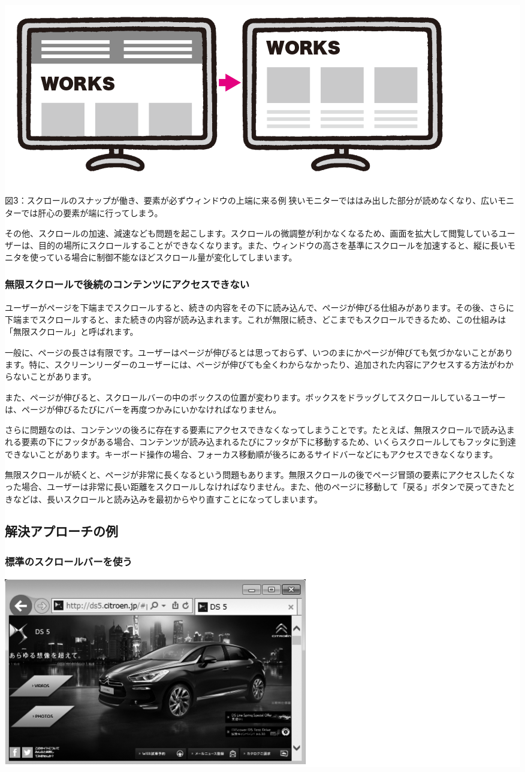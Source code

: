 ![図](../img/5-2-fig03.png)

図3：スクロールのスナップが働き、要素が必ずウィンドウの上端に来る例
狭いモニターでははみ出した部分が読めなくなり、広いモニターでは肝心の要素が端に行ってしまう。


その他、スクロールの加速、減速なども問題を起こします。スクロールの微調整が利かなくなるため、画面を拡大して閲覧しているユーザーは、目的の場所にスクロールすることができなくなります。また、ウィンドウの高さを基準にスクロールを加速すると、縦に長いモニタを使っている場合に制御不能なほどスクロール量が変化してしまいます。

### 無限スクロールで後続のコンテンツにアクセスできない
ユーザーがページを下端までスクロールすると、続きの内容をその下に読み込んで、ページが伸びる仕組みがあります。その後、さらに下端までスクロールすると、また続きの内容が読み込まれます。これが無限に続き、どこまでもスクロールできるため、この仕組みは「無限スクロール」と呼ばれます。

一般に、ページの長さは有限です。ユーザーはページが伸びるとは思っておらず、いつのまにかページが伸びても気づかないことがあります。特に、スクリーンリーダーのユーザーには、ページが伸びても全くわからなかったり、追加された内容にアクセスする方法がわからないことがあります。

また、ページが伸びると、スクロールバーの中のボックスの位置が変わります。ボックスをドラッグしてスクロールしているユーザーは、ページが伸びるたびにバーを再度つかみにいかなければなりません。

さらに問題なのは、コンテンツの後ろに存在する要素にアクセスできなくなってしまうことです。たとえば、無限スクロールで読み込まれる要素の下にフッタがある場合、コンテンツが読み込まれるたびにフッタが下に移動するため、いくらスクロールしてもフッタに到達できないことがあります。キーボード操作の場合、フォーカス移動順が後ろにあるサイドバーなどにもアクセスできなくなります。

無限スクロールが続くと、ページが非常に長くなるという問題もあります。無限スクロールの後でページ冒頭の要素にアクセスしたくなった場合、ユーザーは非常に長い距離をスクロールしなければなりません。また、他のページに移動して「戻る」ボタンで戻ってきたときなどは、長いスクロールと読み込みを最初からやり直すことになってしまいます。


## 解決アプローチの例

### 標準のスクロールバーを使う

![図](../img/5-2-ok01.png)
